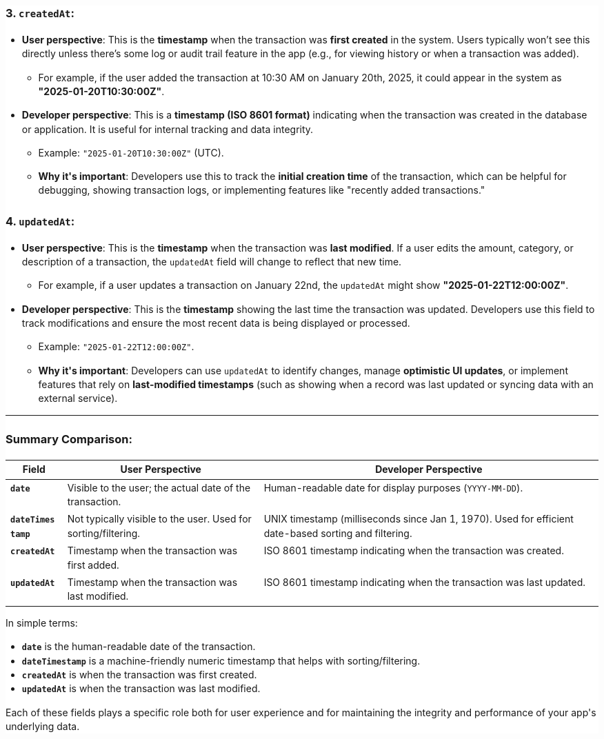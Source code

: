### 3. **`createdAt`**:

- **User perspective**: This is the **timestamp** when the transaction was **first created** in the system. Users typically won’t see this directly unless there’s some log or audit trail feature in the app (e.g., for viewing history or when a transaction was added).

  - For example, if the user added the transaction at 10:30 AM on January 20th, 2025, it could appear in the system as **"2025-01-20T10:30:00Z"**.

- **Developer perspective**: This is a **timestamp (ISO 8601 format)** indicating when the transaction was created in the database or application. It is useful for internal tracking and data integrity.

  - Example: `"2025-01-20T10:30:00Z"` (UTC).

  - **Why it's important**: Developers use this to track the **initial creation time** of the transaction, which can be helpful for debugging, showing transaction logs, or implementing features like "recently added transactions."

### 4. **`updatedAt`**:

- **User perspective**: This is the **timestamp** when the transaction was **last modified**. If a user edits the amount, category, or description of a transaction, the `updatedAt` field will change to reflect that new time.

  - For example, if a user updates a transaction on January 22nd, the `updatedAt` might show **"2025-01-22T12:00:00Z"**.

- **Developer perspective**: This is the **timestamp** showing the last time the transaction was updated. Developers use this field to track modifications and ensure the most recent data is being displayed or processed.

  - Example: `"2025-01-22T12:00:00Z"`.

  - **Why it's important**: Developers can use `updatedAt` to identify changes, manage **optimistic UI updates**, or implement features that rely on **last-modified timestamps** (such as showing when a record was last updated or syncing data with an external service).

---

### Summary Comparison:

| Field               | User Perspective                                               | Developer Perspective                                                                                 |
| ------------------- | -------------------------------------------------------------- | ----------------------------------------------------------------------------------------------------- |
| **`date`**          | Visible to the user; the actual date of the transaction.       | Human-readable date for display purposes (`YYYY-MM-DD`).                                              |
| **`dateTimestamp`** | Not typically visible to the user. Used for sorting/filtering. | UNIX timestamp (milliseconds since Jan 1, 1970). Used for efficient date-based sorting and filtering. |
| **`createdAt`**     | Timestamp when the transaction was first added.                | ISO 8601 timestamp indicating when the transaction was created.                                       |
| **`updatedAt`**     | Timestamp when the transaction was last modified.              | ISO 8601 timestamp indicating when the transaction was last updated.                                  |

In simple terms:

- **`date`** is the human-readable date of the transaction.
- **`dateTimestamp`** is a machine-friendly numeric timestamp that helps with sorting/filtering.
- **`createdAt`** is when the transaction was first created.
- **`updatedAt`** is when the transaction was last modified.

Each of these fields plays a specific role both for user experience and for maintaining the integrity and performance of your app's underlying data.
